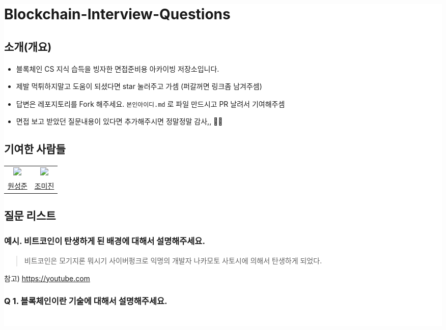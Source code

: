 # Blockchain-Interview-Questions

## 소개(개요)

- 블록체인 CS 지식 습득을 빙자한 면접준비용 아카이빙 저장소입니다.

- 제발 먹튀하지말고 도움이 되셨다면 star 눌러주고 가셈 (퍼갈꺼면 링크좀 남겨주셈)

- 답변은 레포지토리를 Fork 해주세요. `본인아이디.md` 로 파일 만드시고 PR 날려서 기여해주셈

- 면접 보고 받았던 질문내용이 있다면 추가해주시면 정말정말 감사,, 🙏🏻

## 기여한 사람들
<table>
     <tr>
          <td align="center">
               <img src="https://user-images.githubusercontent.com/90569731/167096116-dfd73791-44b0-424b-b745-29cf9bd256af.jpeg" width="100px" />
          </td>
          <td align="center">
               <img src="https://user-images.githubusercontent.com/90569731/167096232-40131d3e-99e4-4923-b5ca-790a6248eed4.png" width="100px" />
          </td>
     </tr>
     <tr>
          <td align="center">
               <a href="https://github.com/WONSUNGJUN">
                    <div>원성준</div>
               </a>
          </td>
          <td align="center">
               <a href="https://github.com/mijin6060">
                    <div>조미진</div>
               </a>
          </td>
     </tr>
</table>

## 질문 리스트

### 예시. 비트코인이 탄생하게 된 배경에 대해서 설명해주세요.
> 비트코인은 모기지론 뭐시기 사이버펑크로 익명의 개발자 나카모토 사토시에 의해서 탄생하게 되었다.

참고) https://youtube.com
<br>

### Q 1. 블록체인이란 기술에 대해서 설명해주세요.
> 
<br>
